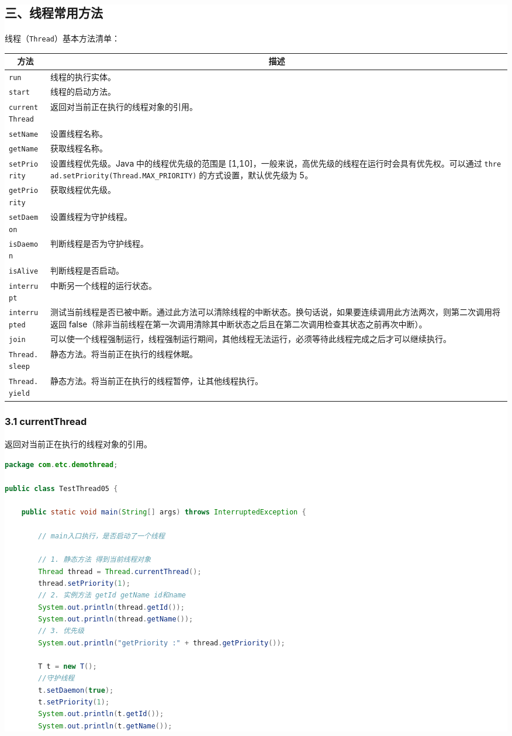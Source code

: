



## 三、线程常用方法

线程（`Thread`）基本方法清单：

| 方法            | 描述                                                         |
| --------------- | ------------------------------------------------------------ |
| `run`           | 线程的执行实体。                                             |
| `start`         | 线程的启动方法。                                             |
| `currentThread` | 返回对当前正在执行的线程对象的引用。                         |
| `setName`       | 设置线程名称。                                               |
| `getName`       | 获取线程名称。                                               |
| `setPriority`   | 设置线程优先级。Java 中的线程优先级的范围是 [1,10]，一般来说，高优先级的线程在运行时会具有优先权。可以通过 `thread.setPriority(Thread.MAX_PRIORITY)` 的方式设置，默认优先级为 5。 |
| `getPriority`   | 获取线程优先级。                                             |
| `setDaemon`     | 设置线程为守护线程。                                         |
| `isDaemon`      | 判断线程是否为守护线程。                                     |
| `isAlive`       | 判断线程是否启动。                                           |
| `interrupt`     | 中断另一个线程的运行状态。                                   |
| `interrupted`   | 测试当前线程是否已被中断。通过此方法可以清除线程的中断状态。换句话说，如果要连续调用此方法两次，则第二次调用将返回 false（除非当前线程在第一次调用清除其中断状态之后且在第二次调用检查其状态之前再次中断）。 |
| `join`          | 可以使一个线程强制运行，线程强制运行期间，其他线程无法运行，必须等待此线程完成之后才可以继续执行。 |
| `Thread.sleep`  | 静态方法。将当前正在执行的线程休眠。                         |
| `Thread.yield`  | 静态方法。将当前正在执行的线程暂停，让其他线程执行。         |



### 3.1 currentThread

返回对当前正在执行的线程对象的引用。 

```java
package com.etc.demothread;

public class TestThread05 {

	public static void main(String[] args) throws InterruptedException {

		// main入口执行，是否启动了一个线程

		// 1. 静态方法 得到当前线程对象
		Thread thread = Thread.currentThread();
		thread.setPriority(1);
		// 2. 实例方法 getId getName id和name
		System.out.println(thread.getId());
		System.out.println(thread.getName());
		// 3. 优先级
		System.out.println("getPriority :" + thread.getPriority());

		T t = new T();
		//守护线程
		t.setDaemon(true);
		t.setPriority(1);
		System.out.println(t.getId());
		System.out.println(t.getName());
```